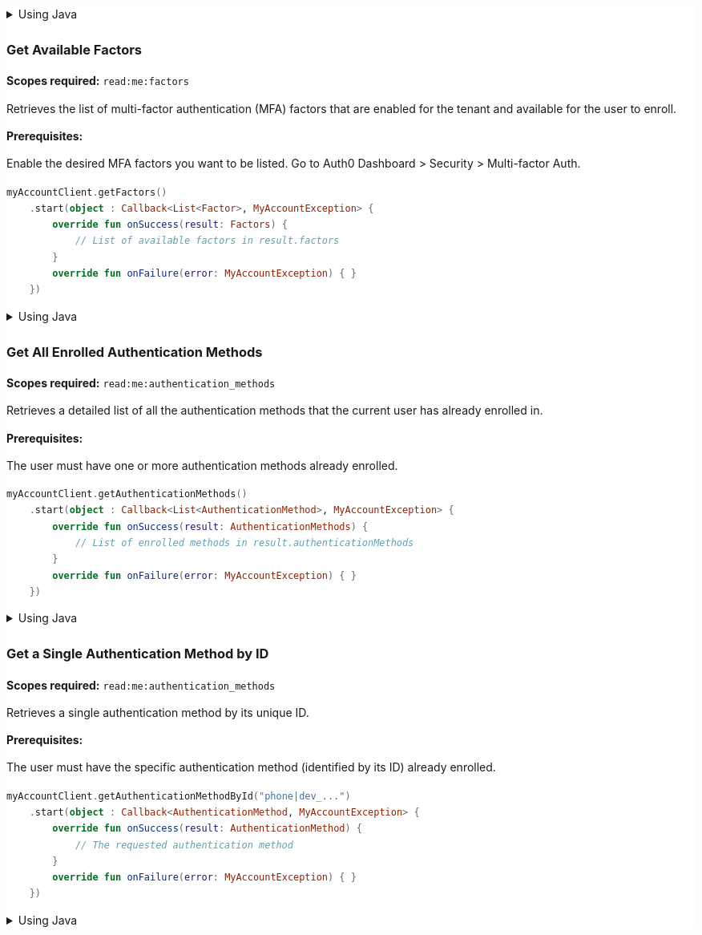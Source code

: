 <details><summary>Using Java</summary></details>

### Get Available Factors
**Scopes required:** `read:me:factors`

Retrieves the list of multi-factor authentication (MFA) factors that are enabled for the tenant and available for the user to enroll.

**Prerequisites:**

Enable the desired MFA factors you want to be listed. Go to Auth0 Dashboard > Security > Multi-factor Auth.

```kotlin
myAccountClient.getFactors()
    .start(object : Callback<List<Factor>, MyAccountException> {
        override fun onSuccess(result: Factors) {
            // List of available factors in result.factors
        }
        override fun onFailure(error: MyAccountException) { }
    })
```
<details><summary>Using Java</summary></details>

### Get All Enrolled Authentication Methods
**Scopes required:** `read:me:authentication_methods`

Retrieves a detailed list of all the authentication methods that the current user has already enrolled in.


**Prerequisites:**

The user must have one or more authentication methods already enrolled.

```kotlin
myAccountClient.getAuthenticationMethods()
    .start(object : Callback<List<AuthenticationMethod>, MyAccountException> {
        override fun onSuccess(result: AuthenticationMethods) {
            // List of enrolled methods in result.authenticationMethods
        }
        override fun onFailure(error: MyAccountException) { }
    })
```
<details><summary>Using Java</summary></details>

### Get a Single Authentication Method by ID
**Scopes required:** `read:me:authentication_methods`

Retrieves a single authentication method by its unique ID.

**Prerequisites:**

The user must have the specific authentication method (identified by its ID) already enrolled.

```kotlin
myAccountClient.getAuthenticationMethodById("phone|dev_...")
    .start(object : Callback<AuthenticationMethod, MyAccountException> {
        override fun onSuccess(result: AuthenticationMethod) {
            // The requested authentication method
        }
        override fun onFailure(error: MyAccountException) { }
    })
```
<details><summary>Using Java</summary></details>
